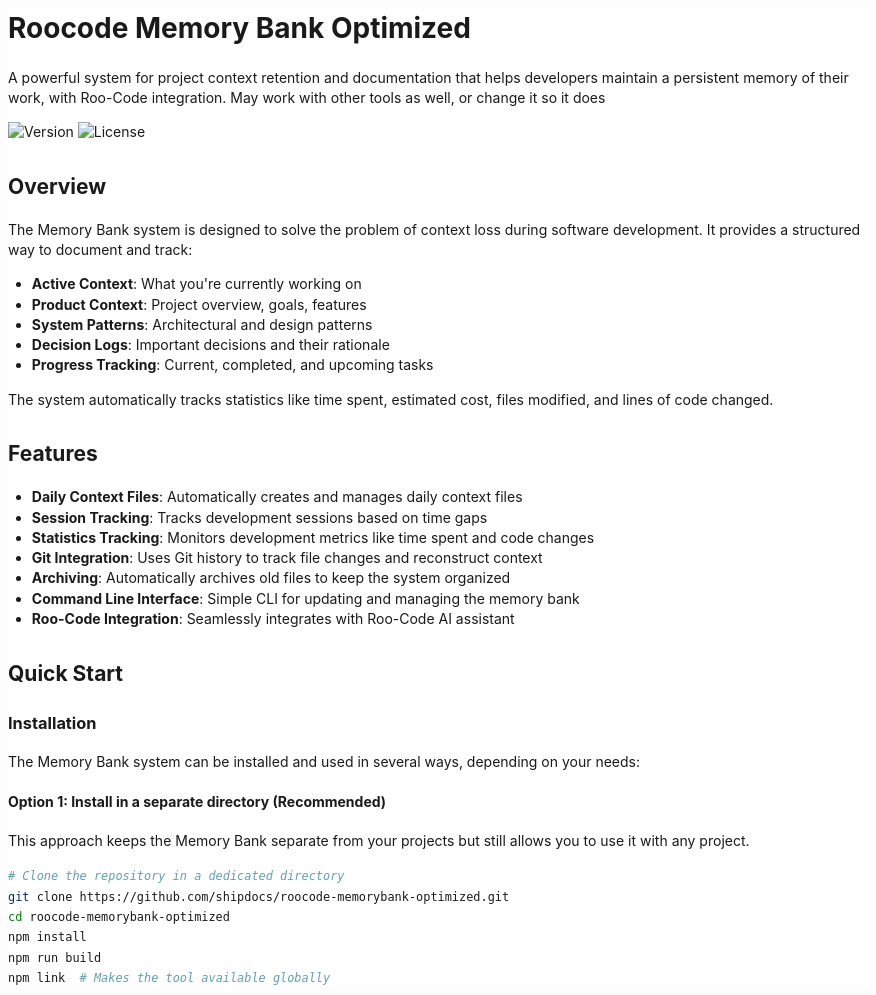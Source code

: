 # Roocode Memory Bank Optimized

A powerful system for project context retention and documentation that helps developers maintain a persistent memory of their work, with Roo-Code integration.
May work with other tools as well, or change it so it does

![Version](https://img.shields.io/badge/version-1.0.0-blue)
![License](https://img.shields.io/badge/license-MIT-green)

## Overview

The Memory Bank system is designed to solve the problem of context loss during software development. It provides a structured way to document and track:

- **Active Context**: What you're currently working on
- **Product Context**: Project overview, goals, features
- **System Patterns**: Architectural and design patterns
- **Decision Logs**: Important decisions and their rationale
- **Progress Tracking**: Current, completed, and upcoming tasks

The system automatically tracks statistics like time spent, estimated cost, files modified, and lines of code changed.

## Features

- **Daily Context Files**: Automatically creates and manages daily context files
- **Session Tracking**: Tracks development sessions based on time gaps
- **Statistics Tracking**: Monitors development metrics like time spent and code changes
- **Git Integration**: Uses Git history to track file changes and reconstruct context
- **Archiving**: Automatically archives old files to keep the system organized
- **Command Line Interface**: Simple CLI for updating and managing the memory bank
- **Roo-Code Integration**: Seamlessly integrates with Roo-Code AI assistant

## Quick Start

### Installation

The Memory Bank system can be installed and used in several ways, depending on your needs:

#### Option 1: Install in a separate directory (Recommended)

This approach keeps the Memory Bank separate from your projects but still allows you to use it with any project.

```bash
# Clone the repository in a dedicated directory
git clone https://github.com/shipdocs/roocode-memorybank-optimized.git
cd roocode-memorybank-optimized
npm install
npm run build
npm link  # Makes the tool available globally
```
